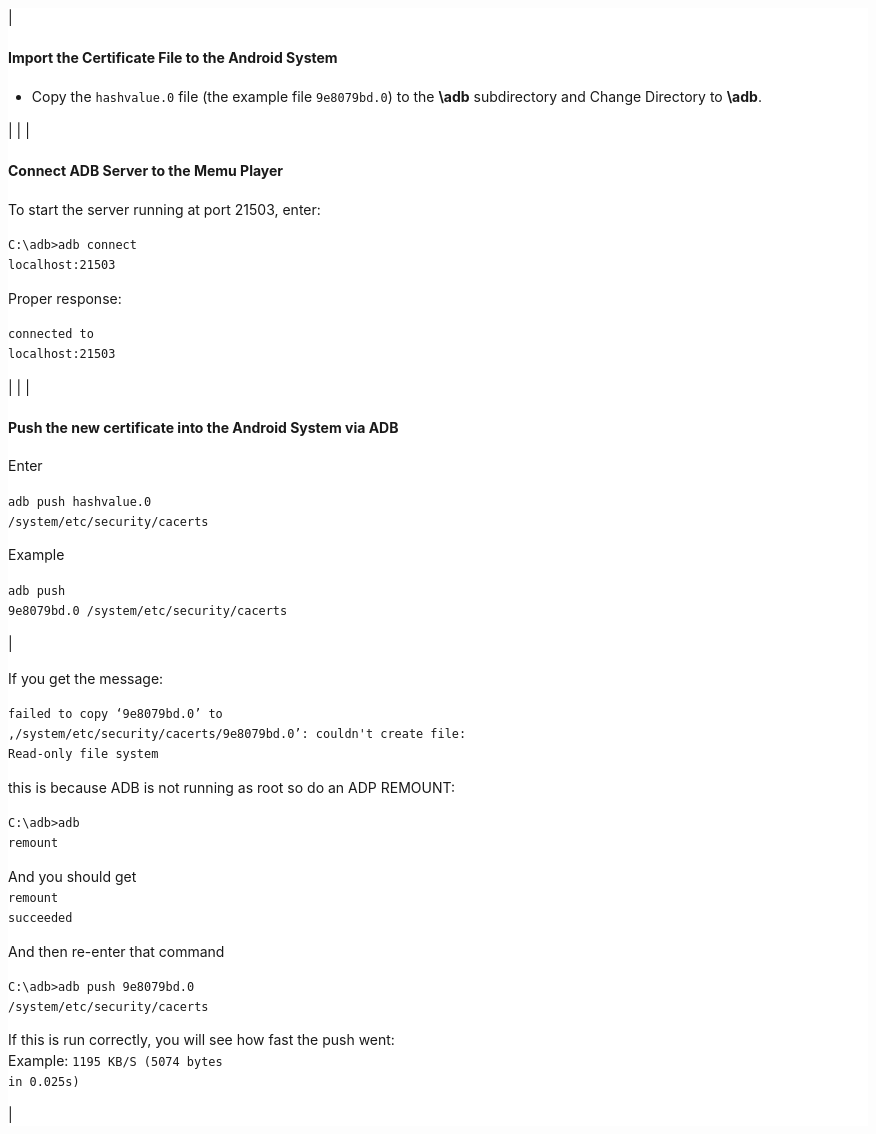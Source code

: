 | <h4 id="settingupthememuplayerforzebratesterrecording-importthecertificatefiletotheandroidsystem">Import the Certificate File to the Android System</h4><ul><li>Copy the <code>hashvalue.0</code> file (the example file <code>9e8079bd.0</code>) to the <strong>\adb</strong> subdirectory and Change Directory to <strong>\adb</strong>.</li></ul>                                                                                                                                                                                                                                                                                                                                                                                                                                                                                                                                                                                                |                                                                                                                                                                                                                                                                                                                                                                                                                                                                                                                                                                                                       |
| <h4 id="settingupthememuplayerforzebratesterrecording-connectadbservertothememuplayer">Connect ADB Server to the Memu Player</h4><p>To start the server running at port 21503, enter:</p><p><code>C:\adb>adb connect localhost:21503</code></p><p>Proper response:</p><p><code>connected to localhost:21503</code></p>                                                                                                                                                                                                                                                                                                                                                                                                                                                                                                                                                                                                                              |                                                                                                                                                                                                                                                                                                                                                                                                                                                                                                                                                                                                       |
| <h4 id="settingupthememuplayerforzebratesterrecording-pushthenewcertificateintotheandroidsystemviaadb">Push the new certificate into the Android System via ADB</h4><p>Enter</p><p><code>adb push hashvalue.0 /system/etc/security/cacerts</code></p><p>Example</p><p><code>adb push 9e8079bd.0 /system/etc/security/cacerts</code></p>                                                                                                                                                                                                                                                                                                                                                                                                                                                                                                                                                                                                             | <p></p><p>If you get the message:</p><p><code>failed to copy ‘9e8079bd.0’ to ,/system/etc/security/cacerts/9e8079bd.0’: couldn't create file: Read-only file system</code></p><p>this is because ADB is not running as root so do an ADP REMOUNT:</p><p><code>C:\adb>adb remount</code></p><p>And you should get<br><code>remount succeeded</code></p><p>And then re-enter that command</p><p><code>C:\adb>adb push 9e8079bd.0 /system/etc/security/cacerts</code></p><p>If this is run correctly, you will see how fast the push went:<br>Example: <code>1195 KB/S (5074 bytes in 0.025s)</code></p> |